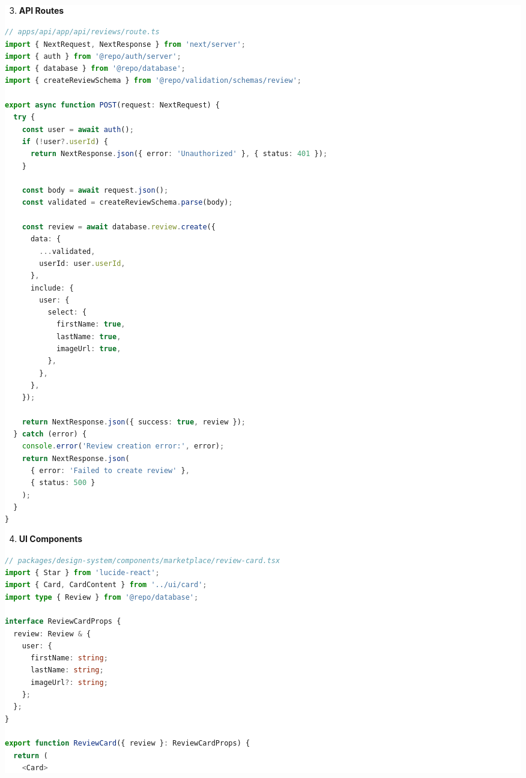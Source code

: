 3. **API Routes**
```typescript
// apps/api/app/api/reviews/route.ts
import { NextRequest, NextResponse } from 'next/server';
import { auth } from '@repo/auth/server';
import { database } from '@repo/database';
import { createReviewSchema } from '@repo/validation/schemas/review';

export async function POST(request: NextRequest) {
  try {
    const user = await auth();
    if (!user?.userId) {
      return NextResponse.json({ error: 'Unauthorized' }, { status: 401 });
    }

    const body = await request.json();
    const validated = createReviewSchema.parse(body);

    const review = await database.review.create({
      data: {
        ...validated,
        userId: user.userId,
      },
      include: {
        user: {
          select: {
            firstName: true,
            lastName: true,
            imageUrl: true,
          },
        },
      },
    });

    return NextResponse.json({ success: true, review });
  } catch (error) {
    console.error('Review creation error:', error);
    return NextResponse.json(
      { error: 'Failed to create review' },
      { status: 500 }
    );
  }
}
```

4. **UI Components**
```typescript
// packages/design-system/components/marketplace/review-card.tsx
import { Star } from 'lucide-react';
import { Card, CardContent } from '../ui/card';
import type { Review } from '@repo/database';

interface ReviewCardProps {
  review: Review & {
    user: {
      firstName: string;
      lastName: string;
      imageUrl?: string;
    };
  };
}

export function ReviewCard({ review }: ReviewCardProps) {
  return (
    <Card>
```